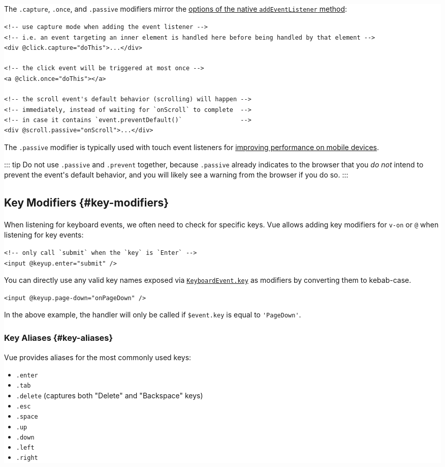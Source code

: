 The `.capture`, `.once`, and `.passive` modifiers mirror the [options of the native `addEventListener` method](https://developer.mozilla.org/en-US/docs/Web/API/EventTarget/addEventListener#options):

```vue-html
<!-- use capture mode when adding the event listener -->
<!-- i.e. an event targeting an inner element is handled here before being handled by that element -->
<div @click.capture="doThis">...</div>

<!-- the click event will be triggered at most once -->
<a @click.once="doThis"></a>

<!-- the scroll event's default behavior (scrolling) will happen -->
<!-- immediately, instead of waiting for `onScroll` to complete  -->
<!-- in case it contains `event.preventDefault()`                -->
<div @scroll.passive="onScroll">...</div>
```

The `.passive` modifier is typically used with touch event listeners for [improving performance on mobile devices](https://developer.mozilla.org/en-US/docs/Web/API/EventTarget/addEventListener#improving_scroll_performance_using_passive_listeners).

::: tip
Do not use `.passive` and `.prevent` together, because `.passive` already indicates to the browser that you _do not_ intend to prevent the event's default behavior, and you will likely see a warning from the browser if you do so.
:::

## Key Modifiers {#key-modifiers}

When listening for keyboard events, we often need to check for specific keys. Vue allows adding key modifiers for `v-on` or `@` when listening for key events:

```vue-html
<!-- only call `submit` when the `key` is `Enter` -->
<input @keyup.enter="submit" />
```

You can directly use any valid key names exposed via [`KeyboardEvent.key`](https://developer.mozilla.org/en-US/docs/Web/API/KeyboardEvent/key/Key_Values) as modifiers by converting them to kebab-case.

```vue-html
<input @keyup.page-down="onPageDown" />
```

In the above example, the handler will only be called if `$event.key` is equal to `'PageDown'`.

### Key Aliases {#key-aliases}

Vue provides aliases for the most commonly used keys:

- `.enter`
- `.tab`
- `.delete` (captures both "Delete" and "Backspace" keys)
- `.esc`
- `.space`
- `.up`
- `.down`
- `.left`
- `.right`
